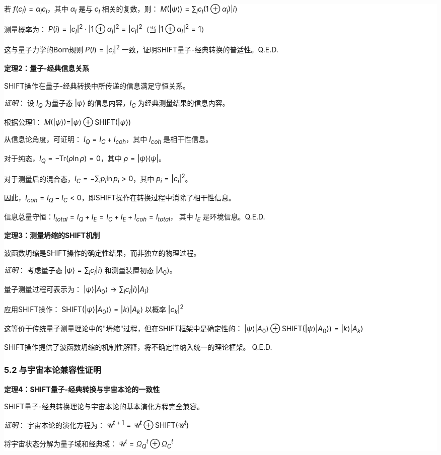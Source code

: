 若 $`f(c_i) = \alpha_i c_i`$，其中 $`\alpha_i`$ 是与 $`c_i`$ 相关的复数，则：
$`M(|\psi\rangle) = \sum_i c_i (1 \oplus \alpha_i) |i\rangle`$

测量概率为：
$`P(i) = |c_i|^2 \cdot |1 \oplus \alpha_i|^2 = |c_i|^2`$（当 $`|1 \oplus \alpha_i|^2 = 1`$）

这与量子力学的Born规则 $`P(i) = |c_i|^2`$ 一致，证明SHIFT量子-经典转换的普适性。Q.E.D.

**定理2：量子-经典信息关系**

SHIFT操作在量子-经典转换中所传递的信息满足守恒关系。

*证明*：
设 $`I_Q`$ 为量子态 $`|\psi\rangle`$ 的信息内容，$`I_C`$ 为经典测量结果的信息内容。

根据公理1：
$`M(|\psi\rangle) = |\psi\rangle \oplus \text{SHIFT}(|\psi\rangle)`$

从信息论角度，可证明：
$`I_Q = I_C + I_{coh}`$，其中 $`I_{coh}`$ 是相干性信息。

对于纯态，$`I_Q = -\text{Tr}(\rho \ln \rho) = 0`$，其中 $`\rho = |\psi\rangle\langle\psi|`$。

对于测量后的混合态，$`I_C = -\sum_i p_i \ln p_i > 0`$，其中 $`p_i = |c_i|^2`$。

因此，$`I_{coh} = I_Q - I_C < 0`$，即SHIFT操作在转换过程中消除了相干性信息。

信息总量守恒：$`I_{total} = I_Q + I_E = I_C + I_E + I_{coh} = I_{total}`$，
其中 $`I_E`$ 是环境信息。Q.E.D.

**定理3：测量坍缩的SHIFT机制**

波函数坍缩是SHIFT操作的确定性结果，而非独立的物理过程。

*证明*：
考虑量子态 $`|\psi\rangle = \sum_i c_i |i\rangle`$ 和测量装置初态 $`|A_0\rangle`$。

量子测量过程可表示为：
$`|\psi\rangle |A_0\rangle \to \sum_i c_i |i\rangle |A_i\rangle`$

应用SHIFT操作：
$`\text{SHIFT}(|\psi\rangle |A_0\rangle) = |k\rangle |A_k\rangle`$ 以概率 $`|c_k|^2`$

这等价于传统量子测量理论中的"坍缩"过程，但在SHIFT框架中是确定性的：
$`|\psi\rangle |A_0\rangle \oplus \text{SHIFT}(|\psi\rangle |A_0\rangle) = |k\rangle |A_k\rangle`$

SHIFT操作提供了波函数坍缩的机制性解释，将不确定性纳入统一的理论框架。
Q.E.D.

### 5.2 与宇宙本论兼容性证明

**定理4：SHIFT量子-经典转换与宇宙本论的一致性**

SHIFT量子-经典转换理论与宇宙本论的基本演化方程完全兼容。

*证明*：
宇宙本论的演化方程为：
$`\mathcal{U}^{t+1} = \mathcal{U}^t \oplus \text{SHIFT}(\mathcal{U}^t)`$

将宇宙状态分解为量子域和经典域：
$`\mathcal{U}^t = \Omega_Q^t \oplus \Omega_C^t`$
